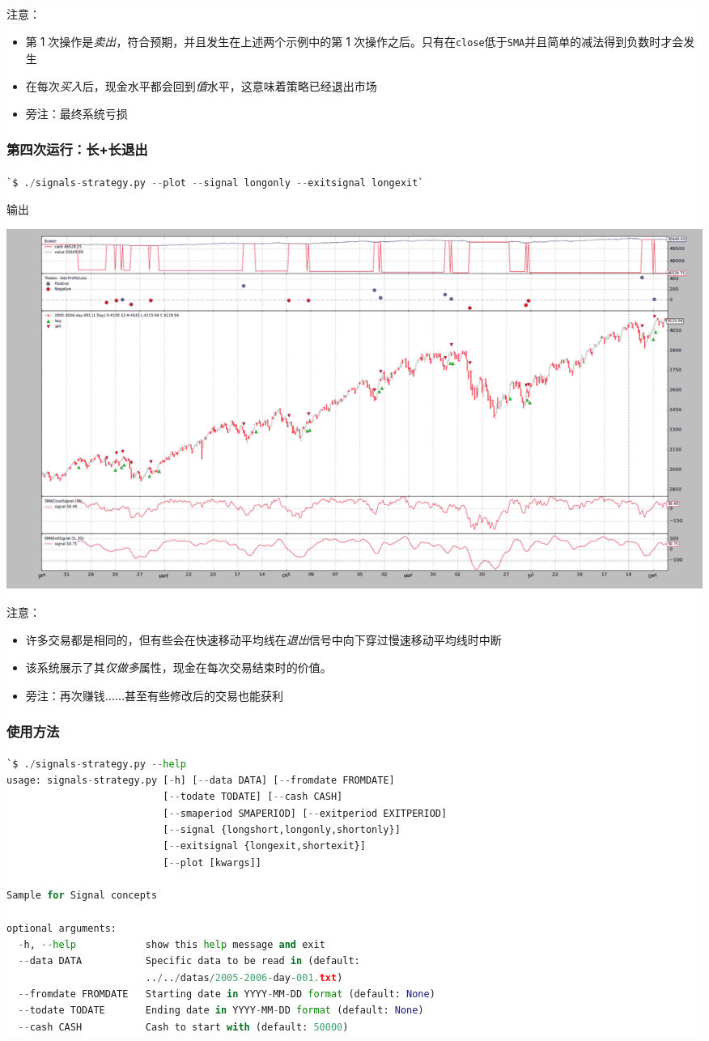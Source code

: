 注意：

+   第 1 次操作是*卖出*，符合预期，并且发生在上述两个示例中的第 1 次操作之后。只有在`close`低于`SMA`并且简单的减法得到负数时才会发生

+   在每次*买入*后，现金水平都会回到*值*水平，这意味着策略已经退出市场

+   旁注：最终系统亏损

### 第四次运行：长+长退出

```py
`$ ./signals-strategy.py --plot --signal longonly --exitsignal longexit` 
```

输出

![image](img/5fd0fb3792846bbe2c0a610014165399.png)

注意：

+   许多交易都是相同的，但有些会在快速移动平均线在*退出*信号中向下穿过慢速移动平均线时中断

+   该系统展示了其*仅做多*属性，现金在每次交易结束时的价值。

+   旁注：再次赚钱……甚至有些修改后的交易也能获利

### 使用方法

```py
`$ ./signals-strategy.py --help
usage: signals-strategy.py [-h] [--data DATA] [--fromdate FROMDATE]
                           [--todate TODATE] [--cash CASH]
                           [--smaperiod SMAPERIOD] [--exitperiod EXITPERIOD]
                           [--signal {longshort,longonly,shortonly}]
                           [--exitsignal {longexit,shortexit}]
                           [--plot [kwargs]]

Sample for Signal concepts

optional arguments:
  -h, --help            show this help message and exit
  --data DATA           Specific data to be read in (default:
                        ../../datas/2005-2006-day-001.txt)
  --fromdate FROMDATE   Starting date in YYYY-MM-DD format (default: None)
  --todate TODATE       Ending date in YYYY-MM-DD format (default: None)
  --cash CASH           Cash to start with (default: 50000)
```